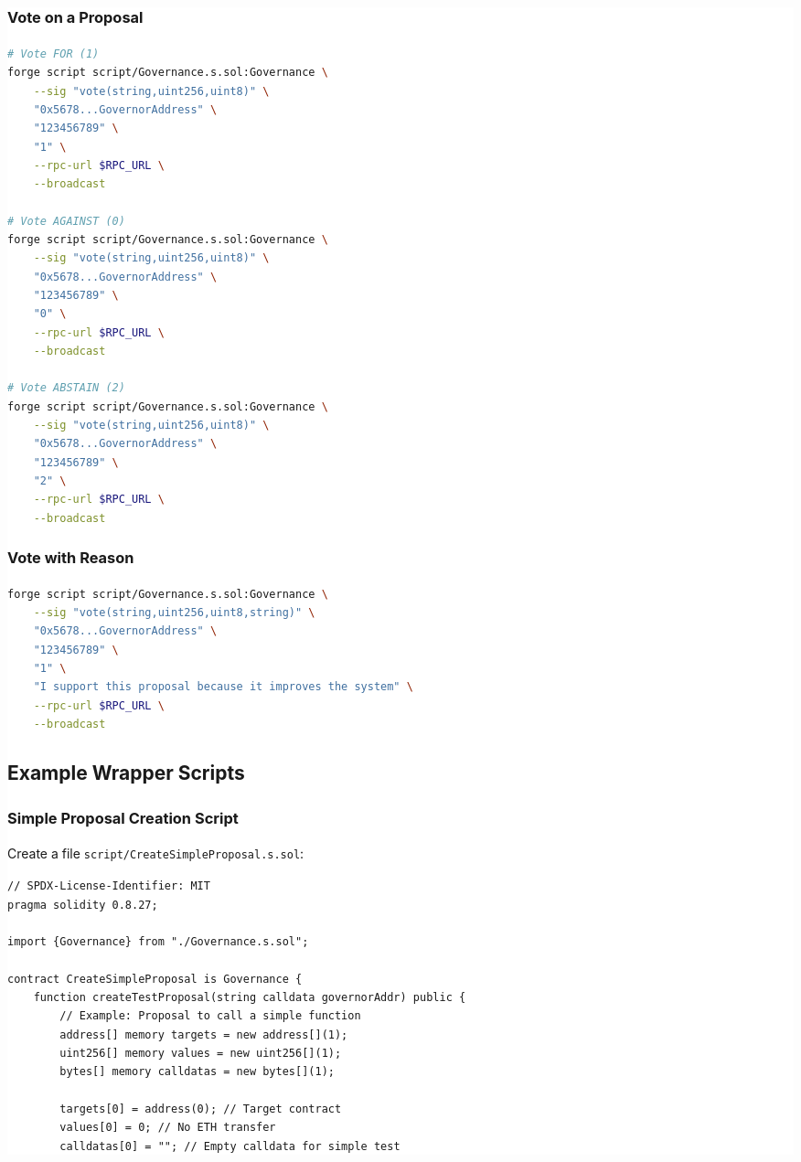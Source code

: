 ### Vote on a Proposal
```bash
# Vote FOR (1)
forge script script/Governance.s.sol:Governance \
    --sig "vote(string,uint256,uint8)" \
    "0x5678...GovernorAddress" \
    "123456789" \
    "1" \
    --rpc-url $RPC_URL \
    --broadcast

# Vote AGAINST (0)
forge script script/Governance.s.sol:Governance \
    --sig "vote(string,uint256,uint8)" \
    "0x5678...GovernorAddress" \
    "123456789" \
    "0" \
    --rpc-url $RPC_URL \
    --broadcast

# Vote ABSTAIN (2)
forge script script/Governance.s.sol:Governance \
    --sig "vote(string,uint256,uint8)" \
    "0x5678...GovernorAddress" \
    "123456789" \
    "2" \
    --rpc-url $RPC_URL \
    --broadcast
```

### Vote with Reason
```bash
forge script script/Governance.s.sol:Governance \
    --sig "vote(string,uint256,uint8,string)" \
    "0x5678...GovernorAddress" \
    "123456789" \
    "1" \
    "I support this proposal because it improves the system" \
    --rpc-url $RPC_URL \
    --broadcast
```

## Example Wrapper Scripts

### Simple Proposal Creation Script

Create a file `script/CreateSimpleProposal.s.sol`:

```solidity
// SPDX-License-Identifier: MIT
pragma solidity 0.8.27;

import {Governance} from "./Governance.s.sol";

contract CreateSimpleProposal is Governance {
    function createTestProposal(string calldata governorAddr) public {
        // Example: Proposal to call a simple function
        address[] memory targets = new address[](1);
        uint256[] memory values = new uint256[](1);
        bytes[] memory calldatas = new bytes[](1);
        
        targets[0] = address(0); // Target contract
        values[0] = 0; // No ETH transfer
        calldatas[0] = ""; // Empty calldata for simple test
```